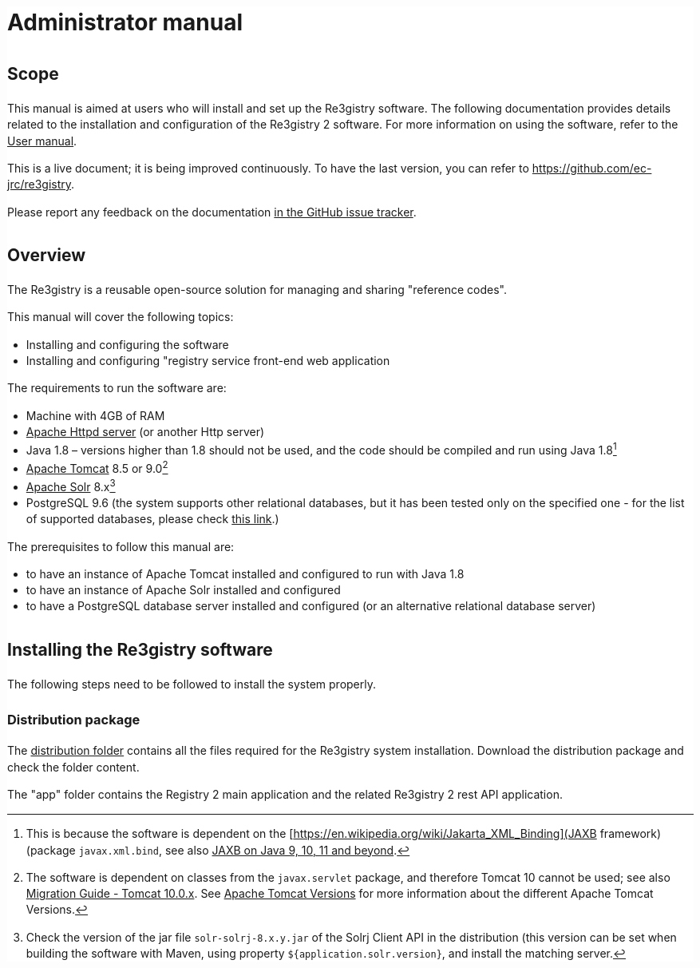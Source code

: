 # Administrator manual

## Scope

This manual is aimed at users who will install and set up the Re3gistry software.
The following documentation provides details related to the installation and configuration of the Re3gistry 2 software. For more information on using the software, refer to the [User manual](user-manual.md).

This is a live document; it is being improved continuously. To have the last version, you can refer to https://github.com/ec-jrc/re3gistry.

Please report any feedback on the documentation [in the GitHub issue tracker](https://github.com/ec-jrc/re3gistry/issues).

## Overview
The Re3gistry is a reusable open-source solution for managing and sharing "reference codes".

This manual will cover the following topics:

* Installing and configuring the software
* Installing and configuring "registry service front-end web application

The requirements to run the software are:

* Machine with 4GB of RAM
* [Apache Httpd server](https://httpd.apache.org/) (or another Http server)
* Java 1.8 – versions higher than 1.8 should not be used, and the code should be compiled and run using Java 1.8[^note_java_8]
* [Apache Tomcat](https://tomcat.apache.org) 8.5 or 9.0[^note_apache_tomcat]
* [Apache Solr](https://solr.apache.org/) 8.x[^note_apache_solr]
* PostgreSQL 9.6 (the system supports other relational databases, but it has been tested only on the specified one - for the list of supported databases, please check [this link](https://wiki.eclipse.org/EclipseLink/FAQ/JPA).)

[^note_java_8]: This is because the software is dependent on the [https://en.wikipedia.org/wiki/Jakarta_XML_Binding](JAXB framework) (package `javax.xml.bind`, see also [JAXB on Java 9, 10, 11 and beyond](https://www.jesperdj.com/2018/09/30/jaxb-on-java-9-10-11-and-beyond/).
[^note_apache_solr]: Check the version of the jar file `solr-solrj-8.x.y.jar` of the Solrj Client API in the distribution (this version can be set when building the software with Maven, using property `${application.solr.version}`, and install the matching server.
[^note_apache_tomcat]: The software is dependent on classes from the `javax.servlet` package, and therefore Tomcat 10 cannot be used; see also [Migration Guide - Tomcat 10.0.x](https://tomcat.apache.org/migration-10.html). See [Apache Tomcat Versions](https://tomcat.apache.org/whichversion.html) for more information about the different Apache Tomcat Versions.

The prerequisites to follow this manual are:
* to have an instance of Apache Tomcat installed and configured to run with Java 1.8
* to have an instance of Apache Solr installed and configured
* to have a PostgreSQL database server installed and configured (or an alternative relational database server)

## Installing the Re3gistry software

The following steps need to be followed to install the system properly.

### Distribution package

The [distribution folder](../dist/) contains all the files required for the Re3gistry system installation. Download the distribution package and check the folder content. 

The "app" folder contains the Registry 2 main application and the related Re3gistry 2 rest API application.
